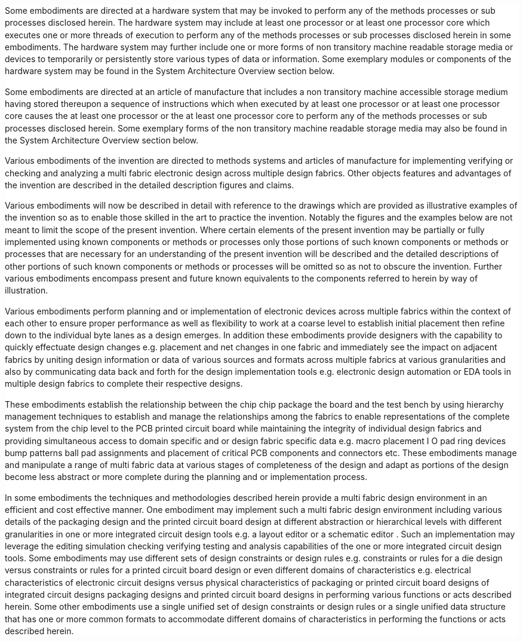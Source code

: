 Some embodiments are directed at a hardware system that may be invoked to perform any of the methods processes or sub processes disclosed herein. The hardware system may include at least one processor or at least one processor core which executes one or more threads of execution to perform any of the methods processes or sub processes disclosed herein in some embodiments. The hardware system may further include one or more forms of non transitory machine readable storage media or devices to temporarily or persistently store various types of data or information. Some exemplary modules or components of the hardware system may be found in the System Architecture Overview section below.

Some embodiments are directed at an article of manufacture that includes a non transitory machine accessible storage medium having stored thereupon a sequence of instructions which when executed by at least one processor or at least one processor core causes the at least one processor or the at least one processor core to perform any of the methods processes or sub processes disclosed herein. Some exemplary forms of the non transitory machine readable storage media may also be found in the System Architecture Overview section below.

Various embodiments of the invention are directed to methods systems and articles of manufacture for implementing verifying or checking and analyzing a multi fabric electronic design across multiple design fabrics. Other objects features and advantages of the invention are described in the detailed description figures and claims.

Various embodiments will now be described in detail with reference to the drawings which are provided as illustrative examples of the invention so as to enable those skilled in the art to practice the invention. Notably the figures and the examples below are not meant to limit the scope of the present invention. Where certain elements of the present invention may be partially or fully implemented using known components or methods or processes only those portions of such known components or methods or processes that are necessary for an understanding of the present invention will be described and the detailed descriptions of other portions of such known components or methods or processes will be omitted so as not to obscure the invention. Further various embodiments encompass present and future known equivalents to the components referred to herein by way of illustration.

Various embodiments perform planning and or implementation of electronic devices across multiple fabrics within the context of each other to ensure proper performance as well as flexibility to work at a coarse level to establish initial placement then refine down to the individual byte lanes as a design emerges. In addition these embodiments provide designers with the capability to quickly effectuate design changes e.g. placement and net changes in one fabric and immediately see the impact on adjacent fabrics by uniting design information or data of various sources and formats across multiple fabrics at various granularities and also by communicating data back and forth for the design implementation tools e.g. electronic design automation or EDA tools in multiple design fabrics to complete their respective designs.

These embodiments establish the relationship between the chip chip package the board and the test bench by using hierarchy management techniques to establish and manage the relationships among the fabrics to enable representations of the complete system from the chip level to the PCB printed circuit board while maintaining the integrity of individual design fabrics and providing simultaneous access to domain specific and or design fabric specific data e.g. macro placement I O pad ring devices bump patterns ball pad assignments and placement of critical PCB components and connectors etc. These embodiments manage and manipulate a range of multi fabric data at various stages of completeness of the design and adapt as portions of the design become less abstract or more complete during the planning and or implementation process.

In some embodiments the techniques and methodologies described herein provide a multi fabric design environment in an efficient and cost effective manner. One embodiment may implement such a multi fabric design environment including various details of the packaging design and the printed circuit board design at different abstraction or hierarchical levels with different granularities in one or more integrated circuit design tools e.g. a layout editor or a schematic editor . Such an implementation may leverage the editing simulation checking verifying testing and analysis capabilities of the one or more integrated circuit design tools. Some embodiments may use different sets of design constraints or design rules e.g. constraints or rules for a die design versus constraints or rules for a printed circuit board design or even different domains of characteristics e.g. electrical characteristics of electronic circuit designs versus physical characteristics of packaging or printed circuit board designs of integrated circuit designs packaging designs and printed circuit board designs in performing various functions or acts described herein. Some other embodiments use a single unified set of design constraints or design rules or a single unified data structure that has one or more common formats to accommodate different domains of characteristics in performing the functions or acts described herein.
